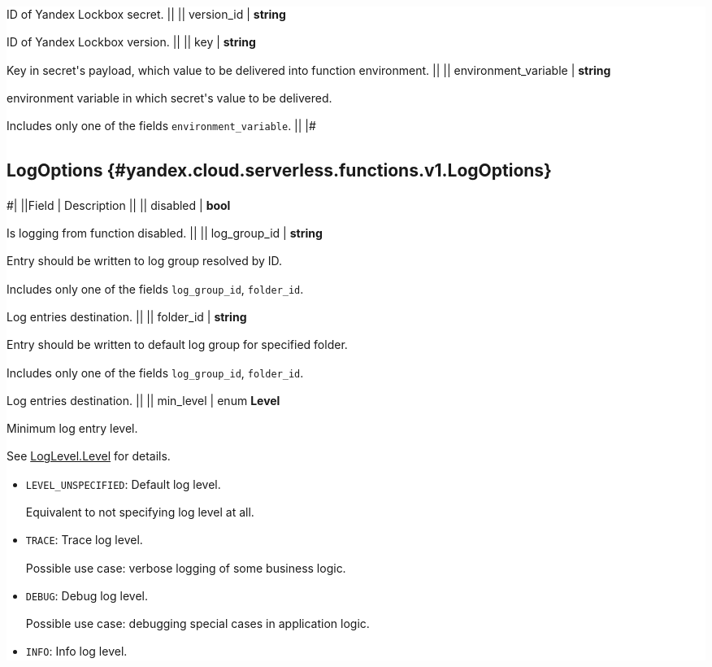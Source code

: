 ID of Yandex Lockbox secret. ||
|| version_id | **string**

ID of Yandex Lockbox version. ||
|| key | **string**

Key in secret's payload, which value to be delivered into function environment. ||
|| environment_variable | **string**

environment variable in which secret's value to be delivered.

Includes only one of the fields `environment_variable`. ||
|#

## LogOptions {#yandex.cloud.serverless.functions.v1.LogOptions}

#|
||Field | Description ||
|| disabled | **bool**

Is logging from function disabled. ||
|| log_group_id | **string**

Entry should be written to log group resolved by ID.

Includes only one of the fields `log_group_id`, `folder_id`.

Log entries destination. ||
|| folder_id | **string**

Entry should be written to default log group for specified folder.

Includes only one of the fields `log_group_id`, `folder_id`.

Log entries destination. ||
|| min_level | enum **Level**

Minimum log entry level.

See [LogLevel.Level](/docs/logging/api-ref/grpc/Export/run#yandex.cloud.logging.v1.LogLevel.Level) for details.

- `LEVEL_UNSPECIFIED`: Default log level.

  Equivalent to not specifying log level at all.
- `TRACE`: Trace log level.

  Possible use case: verbose logging of some business logic.
- `DEBUG`: Debug log level.

  Possible use case: debugging special cases in application logic.
- `INFO`: Info log level.
